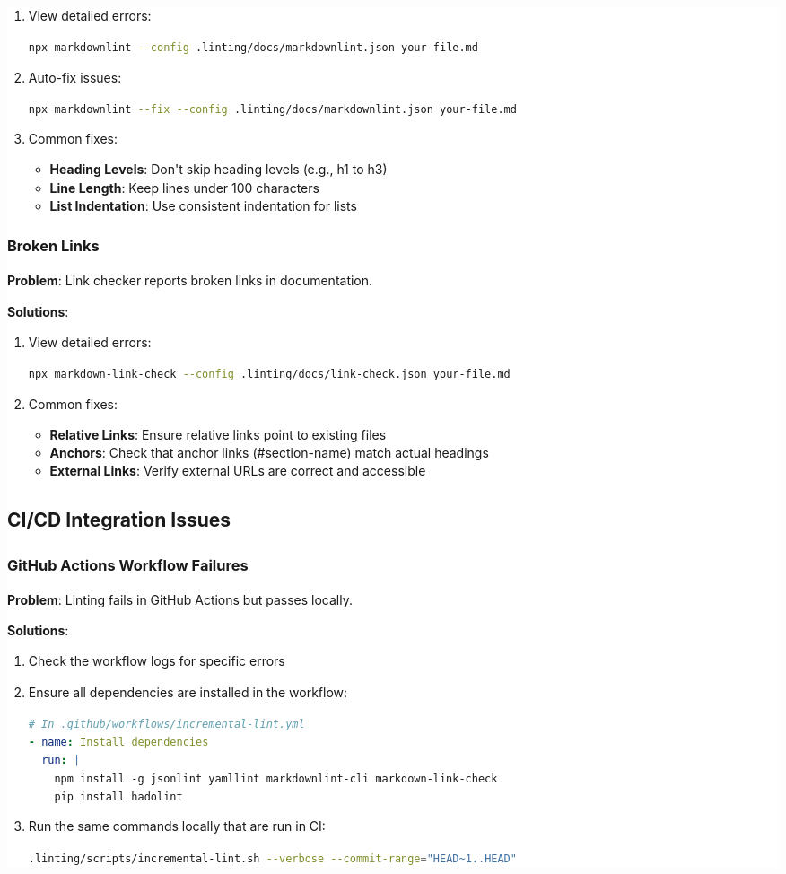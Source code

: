 1. View detailed errors:

   ```bash
   npx markdownlint --config .linting/docs/markdownlint.json your-file.md
   ```

2. Auto-fix issues:

   ```bash
   npx markdownlint --fix --config .linting/docs/markdownlint.json your-file.md
   ```

3. Common fixes:
   - **Heading Levels**: Don't skip heading levels (e.g., h1 to h3)
   - **Line Length**: Keep lines under 100 characters
   - **List Indentation**: Use consistent indentation for lists

### Broken Links

**Problem**: Link checker reports broken links in documentation.

**Solutions**:

1. View detailed errors:

   ```bash
   npx markdown-link-check --config .linting/docs/link-check.json your-file.md
   ```

2. Common fixes:
   - **Relative Links**: Ensure relative links point to existing files
   - **Anchors**: Check that anchor links (#section-name) match actual headings
   - **External Links**: Verify external URLs are correct and accessible

## CI/CD Integration Issues

### GitHub Actions Workflow Failures

**Problem**: Linting fails in GitHub Actions but passes locally.

**Solutions**:

1. Check the workflow logs for specific errors

2. Ensure all dependencies are installed in the workflow:

   ```yaml
   # In .github/workflows/incremental-lint.yml
   - name: Install dependencies
     run: |
       npm install -g jsonlint yamllint markdownlint-cli markdown-link-check
       pip install hadolint
   ```

3. Run the same commands locally that are run in CI:
   ```bash
   .linting/scripts/incremental-lint.sh --verbose --commit-range="HEAD~1..HEAD"
   ```
